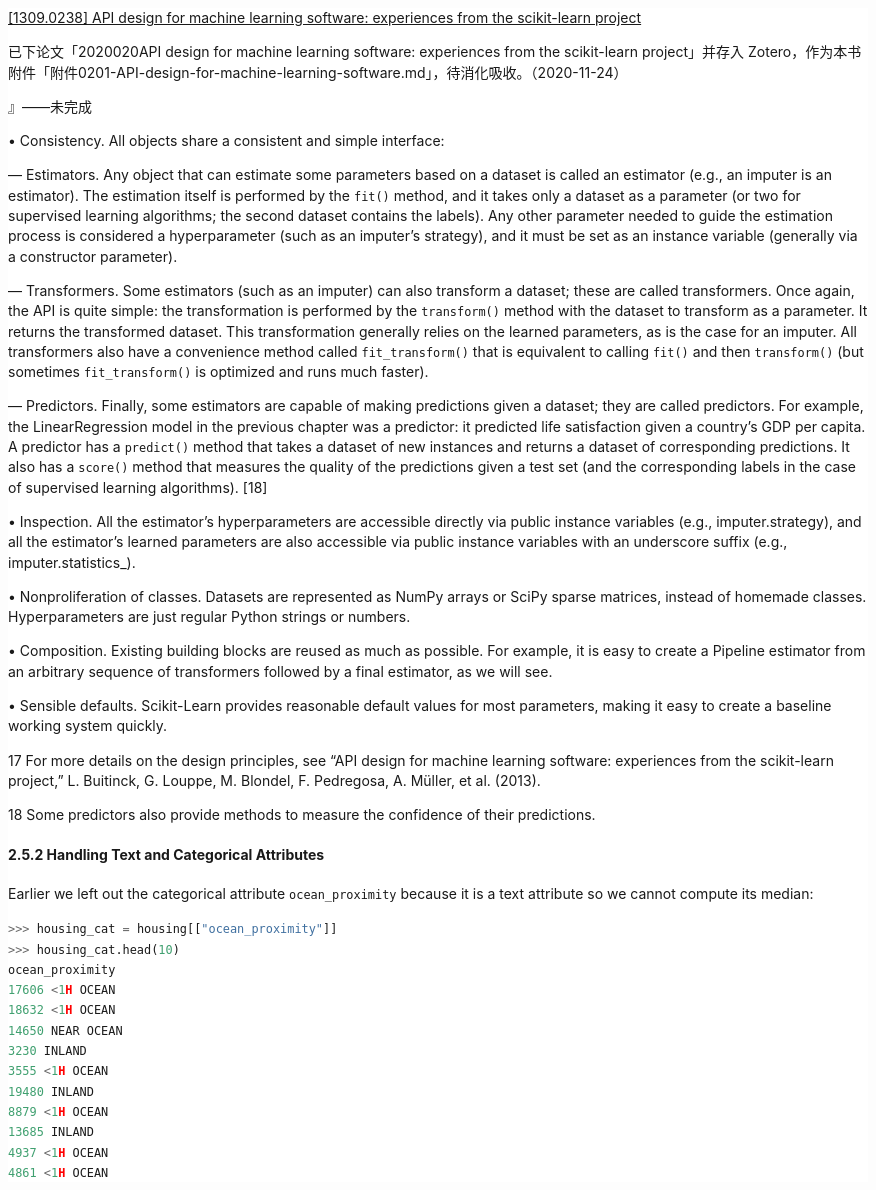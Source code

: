 [[1309.0238] API design for machine learning software: experiences from the scikit-learn project](https://arxiv.org/abs/1309.0238)

已下论文「2020020API design for machine learning software: experiences from the scikit-learn project」并存入 Zotero，作为本书附件「附件0201-API-design-for-machine-learning-software.md」，待消化吸收。（2020-11-24）

』——未完成

• Consistency. All objects share a consistent and simple interface:

— Estimators. Any object that can estimate some parameters based on a dataset is called an estimator (e.g., an imputer is an estimator). The estimation itself is performed by the `fit()` method, and it takes only a dataset as a parameter (or two for supervised learning algorithms; the second dataset contains the labels). Any other parameter needed to guide the estimation process is considered a hyperparameter (such as an imputer’s strategy), and it must be set as an instance variable (generally via a constructor parameter).

— Transformers. Some estimators (such as an imputer) can also transform a dataset; these are called transformers. Once again, the API is quite simple: the transformation is performed by the `transform()` method with the dataset to transform as a parameter. It returns the transformed dataset. This transformation generally relies on the learned parameters, as is the case for an imputer. All transformers also have a convenience method called `fit_transform()` that is equivalent to calling `fit()` and then `transform()` (but sometimes `fit_transform()` is optimized and runs much faster).

— Predictors. Finally, some estimators are capable of making predictions given a dataset; they are called predictors. For example, the LinearRegression model in the previous chapter was a predictor: it predicted life satisfaction given a country’s GDP per capita. A predictor has a `predict()` method that takes a dataset of new instances and returns a dataset of corresponding predictions. It also has a `score()` method that measures the quality of the predictions given a test set (and the corresponding labels in the case of supervised learning algorithms). [18] 

• Inspection. All the estimator’s hyperparameters are accessible directly via public instance variables (e.g., imputer.strategy), and all the estimator’s learned parameters are also accessible via public instance variables with an underscore suffix (e.g., imputer.statistics_).

• Nonproliferation of classes. Datasets are represented as NumPy arrays or SciPy sparse matrices, instead of homemade classes. Hyperparameters are just regular Python strings or numbers.

• Composition. Existing building blocks are reused as much as possible. For example, it is easy to create a Pipeline estimator from an arbitrary sequence of transformers followed by a final estimator, as we will see.

• Sensible defaults. Scikit-Learn provides reasonable default values for most parameters, making it easy to create a baseline working system quickly.

17 For more details on the design principles, see “API design for machine learning software: experiences from the scikit-learn project,” L. Buitinck, G. Louppe, M. Blondel, F. Pedregosa, A. Müller, et al. (2013).

18 Some predictors also provide methods to measure the confidence of their predictions.

#### 2.5.2 Handling Text and Categorical Attributes

Earlier we left out the categorical attribute `ocean_proximity` because it is a text attribute so we cannot compute its median:

```py
>>> housing_cat = housing[["ocean_proximity"]]
>>> housing_cat.head(10) 
ocean_proximity 
17606 <1H OCEAN 
18632 <1H OCEAN 
14650 NEAR OCEAN 
3230 INLAND 
3555 <1H OCEAN 
19480 INLAND 
8879 <1H OCEAN 
13685 INLAND 
4937 <1H OCEAN 
4861 <1H OCEAN
```
